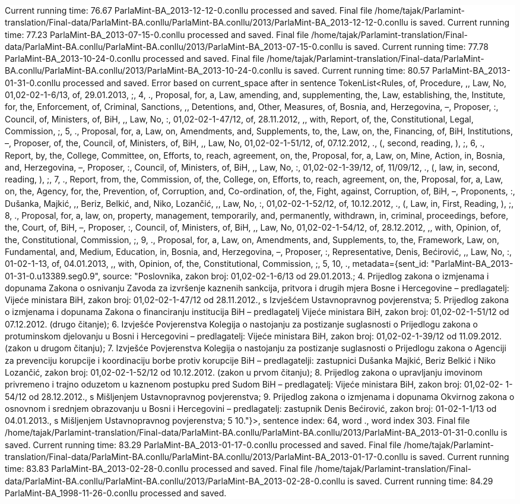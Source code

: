 Current running time: 76.67
ParlaMint-BA_2013-12-12-0.conllu processed and saved.
Final file /home/tajak/Parlamint-translation/Final-data/ParlaMint-BA.conllu/ParlaMint-BA.conllu/2013/ParlaMint-BA_2013-12-12-0.conllu is saved.
Current running time: 77.23
ParlaMint-BA_2013-07-15-0.conllu processed and saved.
Final file /home/tajak/Parlamint-translation/Final-data/ParlaMint-BA.conllu/ParlaMint-BA.conllu/2013/ParlaMint-BA_2013-07-15-0.conllu is saved.
Current running time: 77.78
ParlaMint-BA_2013-10-24-0.conllu processed and saved.
Final file /home/tajak/Parlamint-translation/Final-data/ParlaMint-BA.conllu/ParlaMint-BA.conllu/2013/ParlaMint-BA_2013-10-24-0.conllu is saved.
Current running time: 80.57
ParlaMint-BA_2013-01-31-0.conllu processed and saved.
Error based on current_space after in sentence TokenList<Rules, of, Procedure, ,, Law, No, 01,02-02-1-6/13, of, 29.01.2013, ;, 4, ., Proposal, for, a, Law, amending, and, supplementing, the, Law, establishing, the, Institute, for, the, Enforcement, of, Criminal, Sanctions, ,, Detentions, and, Other, Measures, of, Bosnia, and, Herzegovina, –, Proposer, :, Council, of, Ministers, of, BiH, ,, Law, No, :, 01,02-02-1-47/12, of, 28.11.2012, ,, with, Report, of, the, Constitutional, Legal, Commission, ;, 5, ., Proposal, for, a, Law, on, Amendments, and, Supplements, to, the, Law, on, the, Financing, of, BiH, Institutions, –, Proposer, of, the, Council, of, Ministers, of, BiH, ,, Law, No, 01,02-02-1-51/12, of, 07.12.2012, ., (, second, reading, ), ;, 6, ., Report, by, the, College, Committee, on, Efforts, to, reach, agreement, on, the, Proposal, for, a, Law, on, Mine, Action, in, Bosnia, and, Herzegovina, –, Proposer, :, Council, of, Ministers, of, BiH, ,, Law, No, :, 01,02-02-1-39/12, of, 11/09/12, ., (, law, in, second, reading, ), ;, 7, ., Report, from, the, Commission, of, the, College, on, Efforts, to, reach, agreement, on, the, Proposal, for, a, Law, on, the, Agency, for, the, Prevention, of, Corruption, and, Co-ordination, of, the, Fight, against, Corruption, of, BiH, –, Proponents, :, Dušanka, Majkić, ,, Beriz, Belkić, and, Niko, Lozančić, ,, Law, No, :, 01,02-02-1-52/12, of, 10.12.2012, ., (, Law, in, First, Reading, ), ;, 8, ., Proposal, for, a, law, on, property, management, temporarily, and, permanently, withdrawn, in, criminal, proceedings, before, the, Court, of, BiH, –, Proposer, :, Council, of, Ministers, of, BiH, ,, Law, No, 01,02-02-1-54/12, of, 28.12.2012, ,, with, Opinion, of, the, Constitutional, Commission, ;, 9, ., Proposal, for, a, Law, on, Amendments, and, Supplements, to, the, Framework, Law, on, Fundamental, and, Medium, Education, in, Bosnia, and, Herzegovina, –, Proposer, :, Representative, Denis, Bećirović, ,, Law, No, :, 01-02-1-13, of, 04.01.2013, ,, with, Opinion, of, the, Constitutional, Commission, ;, 5, 10, ., metadata={sent_id: "ParlaMint-BA_2013-01-31-0.u13389.seg0.9", source: "Poslovnika, zakon broj: 01,02-02-1-6/13 od 29.01.2013.; 4. Prijedlog zakona o izmjenama i dopunama Zakona o osnivanju Zavoda za izvršenje kaznenih sankcija, pritvora i drugih mjera Bosne i Hercegovine – predlagatelj: Vijeće ministara BiH, zakon broj: 01,02-02-1-47/12 od 28.11.2012., s Izvješćem Ustavnopravnog povjerenstva; 5. Prijedlog zakona o izmjenama i dopunama Zakona o financiranju institucija BiH – predlagatelj Vijeće ministara BiH, zakon broj: 01,02-02-1-51/12 od 07.12.2012. (drugo čitanje); 6. Izvješće Povjerenstva Kolegija o nastojanju za postizanje suglasnosti o Prijedlogu zakona o protuminskom djelovanju u Bosni i Hercegovini – predlagatelj: Vijeće ministara BiH, zakon broj: 01,02-02-1-39/12 od 11.09.2012. (zakon u drugom čitanju); 7. Izvješće Povjerenstva Kolegija o nastojanju za postizanje suglasnosti o Prijedlogu zakona o Agenciji za prevenciju korupcije i koordinaciju borbe protiv korupcije BiH – predlagatelji: zastupnici Dušanka Majkić, Beriz Belkić i Niko Lozančić, zakon broj: 01,02-02-1-52/12 od 10.12.2012. (zakon u prvom čitanju); 8. Prijedlog zakona o upravljanju imovinom privremeno i trajno oduzetom u kaznenom postupku pred Sudom BiH – predlagatelj: Vijeće ministara BiH, zakon broj: 01,02-02- 1-54/12 od 28.12.2012., s Mišljenjem Ustavnopravnog povjerenstva; 9. Prijedlog zakona o izmjenama i dopunama Okvirnog zakona o osnovnom i srednjem obrazovanju u Bosni i Hercegovini – predlagatelj: zastupnik Denis Bećirović, zakon broj: 01-02-1-1/13 od 04.01.2013., s Mišljenjem Ustavnopravnog povjerenstva; 5 10."}>, sentence index: 64, word ., word index 303.
Final file /home/tajak/Parlamint-translation/Final-data/ParlaMint-BA.conllu/ParlaMint-BA.conllu/2013/ParlaMint-BA_2013-01-31-0.conllu is saved.
Current running time: 83.29
ParlaMint-BA_2013-01-17-0.conllu processed and saved.
Final file /home/tajak/Parlamint-translation/Final-data/ParlaMint-BA.conllu/ParlaMint-BA.conllu/2013/ParlaMint-BA_2013-01-17-0.conllu is saved.
Current running time: 83.83
ParlaMint-BA_2013-02-28-0.conllu processed and saved.
Final file /home/tajak/Parlamint-translation/Final-data/ParlaMint-BA.conllu/ParlaMint-BA.conllu/2013/ParlaMint-BA_2013-02-28-0.conllu is saved.
Current running time: 84.29
ParlaMint-BA_1998-11-26-0.conllu processed and saved.